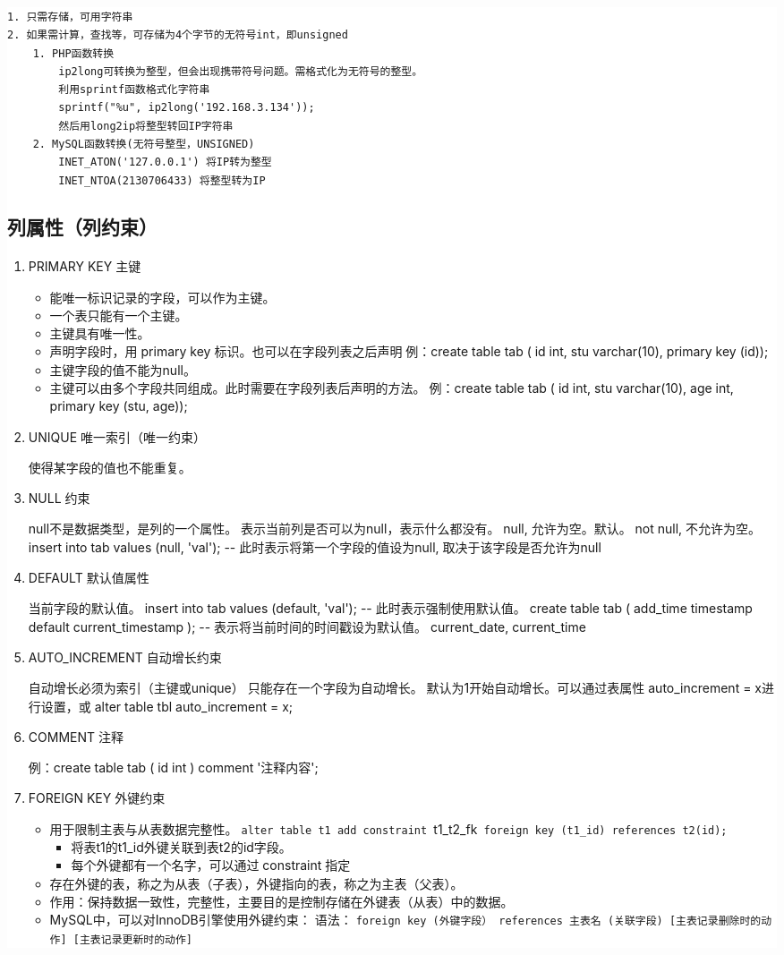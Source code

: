 	
	1. 只需存储，可用字符串
	2. 如果需计算，查找等，可存储为4个字节的无符号int，即unsigned
		1. PHP函数转换
			ip2long可转换为整型，但会出现携带符号问题。需格式化为无符号的整型。
        	利用sprintf函数格式化字符串
        	sprintf("%u", ip2long('192.168.3.134'));
        	然后用long2ip将整型转回IP字符串
		2. MySQL函数转换(无符号整型，UNSIGNED)
			INET_ATON('127.0.0.1') 将IP转为整型
        	INET_NTOA(2130706433) 将整型转为IP

## 列属性（列约束）

1. PRIMARY KEY 主键

    - 能唯一标识记录的字段，可以作为主键。
    - 一个表只能有一个主键。
    - 主键具有唯一性。
    - 声明字段时，用 primary key 标识。也可以在字段列表之后声明
            例：create table tab ( id int, stu varchar(10), primary key (id));
    - 主键字段的值不能为null。
    - 主键可以由多个字段共同组成。此时需要在字段列表后声明的方法。
        例：create table tab ( id int, stu varchar(10), age int, primary key (stu, age));

2. UNIQUE 唯一索引（唯一约束）

    使得某字段的值也不能重复。
3. NULL 约束

    null不是数据类型，是列的一个属性。
    表示当前列是否可以为null，表示什么都没有。
    null, 允许为空。默认。
    not null, 不允许为空。
    insert into tab values (null, 'val');
        -- 此时表示将第一个字段的值设为null, 取决于该字段是否允许为null
4. DEFAULT 默认值属性

    当前字段的默认值。
    insert into tab values (default, 'val');    -- 此时表示强制使用默认值。
    create table tab ( add_time timestamp default current_timestamp );
        -- 表示将当前时间的时间戳设为默认值。
        current_date, current_time
5. AUTO_INCREMENT 自动增长约束

    自动增长必须为索引（主键或unique）
    只能存在一个字段为自动增长。
    默认为1开始自动增长。可以通过表属性 auto_increment = x进行设置，或 alter table tbl auto_increment = x;
6. COMMENT 注释

    例：create table tab ( id int ) comment '注释内容';
7. FOREIGN KEY 外键约束

    - 用于限制主表与从表数据完整性。
    `alter table t1 add constraint `t1_t2_fk` foreign key (t1_id) references t2(id);`
        - 将表t1的t1_id外键关联到表t2的id字段。
        - 每个外键都有一个名字，可以通过 constraint 指定
    - 存在外键的表，称之为从表（子表），外键指向的表，称之为主表（父表）。
    - 作用：保持数据一致性，完整性，主要目的是控制存储在外键表（从表）中的数据。
    -  MySQL中，可以对InnoDB引擎使用外键约束：
    	语法：
    `foreign key (外键字段） references 主表名 (关联字段) [主表记录删除时的动作] [主表记录更新时的动作]`
